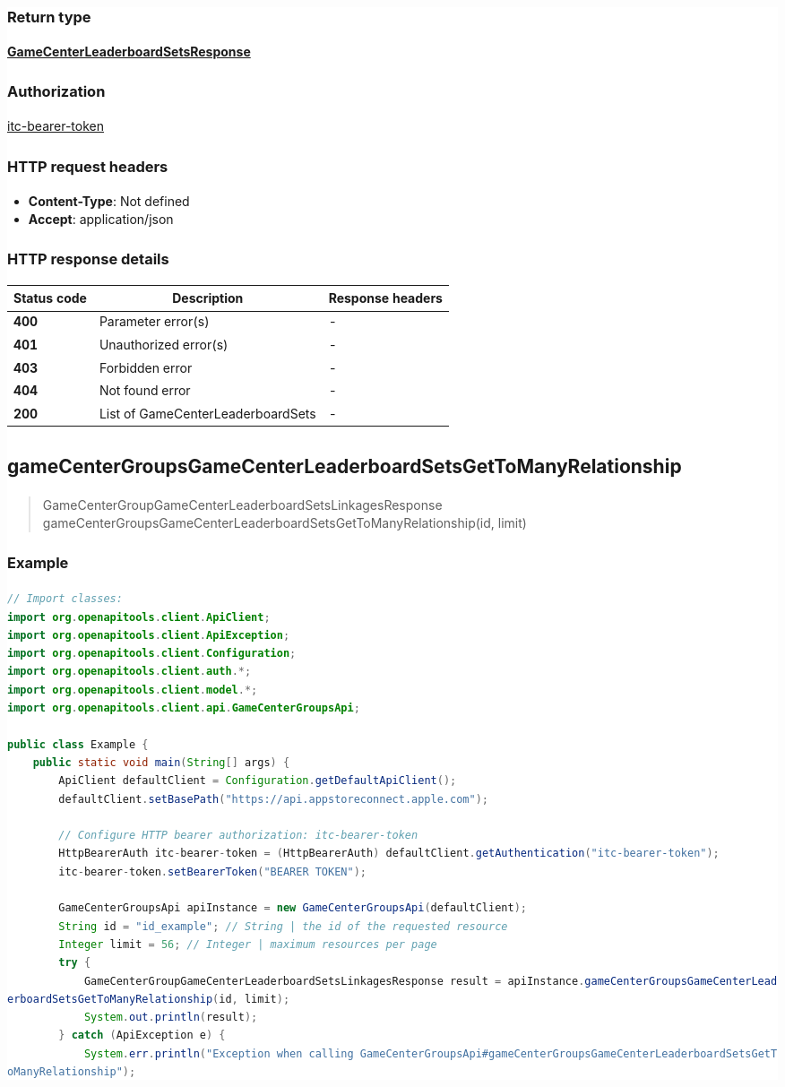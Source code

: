 ### Return type

[**GameCenterLeaderboardSetsResponse**](GameCenterLeaderboardSetsResponse.md)

### Authorization

[itc-bearer-token](../README.md#itc-bearer-token)

### HTTP request headers

- **Content-Type**: Not defined
- **Accept**: application/json

### HTTP response details
| Status code | Description | Response headers |
|-------------|-------------|------------------|
| **400** | Parameter error(s) |  -  |
| **401** | Unauthorized error(s) |  -  |
| **403** | Forbidden error |  -  |
| **404** | Not found error |  -  |
| **200** | List of GameCenterLeaderboardSets |  -  |


## gameCenterGroupsGameCenterLeaderboardSetsGetToManyRelationship

> GameCenterGroupGameCenterLeaderboardSetsLinkagesResponse gameCenterGroupsGameCenterLeaderboardSetsGetToManyRelationship(id, limit)



### Example

```java
// Import classes:
import org.openapitools.client.ApiClient;
import org.openapitools.client.ApiException;
import org.openapitools.client.Configuration;
import org.openapitools.client.auth.*;
import org.openapitools.client.model.*;
import org.openapitools.client.api.GameCenterGroupsApi;

public class Example {
    public static void main(String[] args) {
        ApiClient defaultClient = Configuration.getDefaultApiClient();
        defaultClient.setBasePath("https://api.appstoreconnect.apple.com");
        
        // Configure HTTP bearer authorization: itc-bearer-token
        HttpBearerAuth itc-bearer-token = (HttpBearerAuth) defaultClient.getAuthentication("itc-bearer-token");
        itc-bearer-token.setBearerToken("BEARER TOKEN");

        GameCenterGroupsApi apiInstance = new GameCenterGroupsApi(defaultClient);
        String id = "id_example"; // String | the id of the requested resource
        Integer limit = 56; // Integer | maximum resources per page
        try {
            GameCenterGroupGameCenterLeaderboardSetsLinkagesResponse result = apiInstance.gameCenterGroupsGameCenterLeaderboardSetsGetToManyRelationship(id, limit);
            System.out.println(result);
        } catch (ApiException e) {
            System.err.println("Exception when calling GameCenterGroupsApi#gameCenterGroupsGameCenterLeaderboardSetsGetToManyRelationship");
```